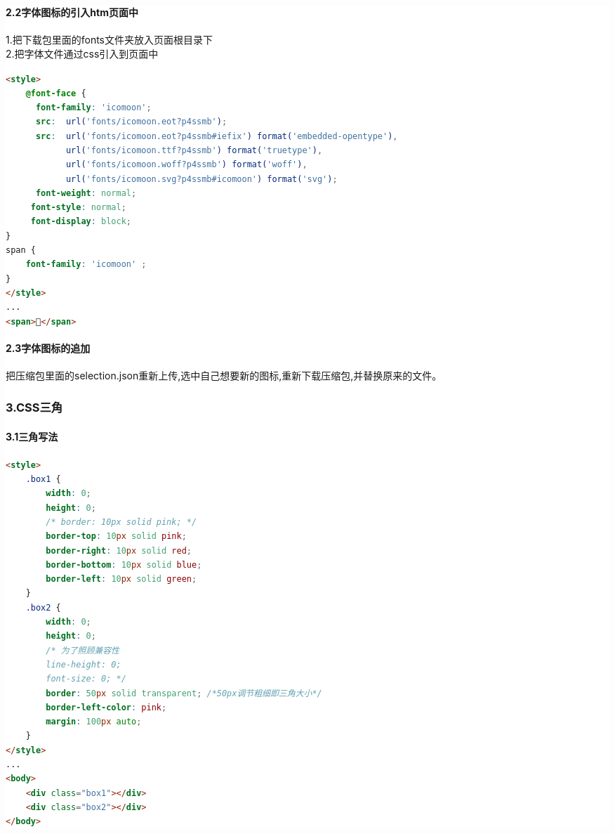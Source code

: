 #### 2.2字体图标的引入htm页面中
1.把下载包里面的fonts文件夹放入页面根目录下\
2.把字体文件通过css引入到页面中
```html
<style>
    @font-face {
      font-family: 'icomoon';
      src:  url('fonts/icomoon.eot?p4ssmb');
      src:  url('fonts/icomoon.eot?p4ssmb#iefix') format('embedded-opentype'),
            url('fonts/icomoon.ttf?p4ssmb') format('truetype'),
            url('fonts/icomoon.woff?p4ssmb') format('woff'),
            url('fonts/icomoon.svg?p4ssmb#icomoon') format('svg');
      font-weight: normal;
     font-style: normal;
     font-display: block;
}
span {
    font-family: 'icomoon' ;
}
</style>
...
<span></span>
```

#### 2.3字体图标的追加
把压缩包里面的selection.json重新上传,选中自己想要新的图标,重新下载压缩包,并替换原来的文件。

### 3.CSS三角
#### 3.1三角写法
```html
<style>
    .box1 {
        width: 0;
        height: 0;
        /* border: 10px solid pink; */
        border-top: 10px solid pink;
        border-right: 10px solid red;
        border-bottom: 10px solid blue;
        border-left: 10px solid green;
    }
    .box2 {
        width: 0;
        height: 0;
        /* 为了照顾兼容性
        line-height: 0;  
        font-size: 0; */
        border: 50px solid transparent; /*50px调节粗细即三角大小*/
        border-left-color: pink;
        margin: 100px auto;
    }
</style>
...
<body>
    <div class="box1"></div>
    <div class="box2"></div>
</body>
```
